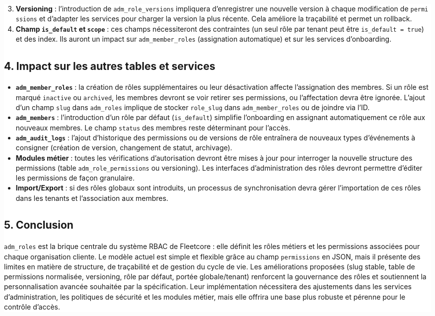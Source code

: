 3. **Versioning** : l’introduction de `adm_role_versions` impliquera d’enregistrer une nouvelle version à chaque modification de `permissions` et d’adapter les services pour charger la version la plus récente. Cela améliore la traçabilité et permet un rollback.
4. **Champ `is_default` et `scope`** : ces champs nécessiteront des contraintes (un seul rôle par tenant peut être `is_default = true`) et des index. Ils auront un impact sur `adm_member_roles` (assignation automatique) et sur les services d’onboarding.

## 4. Impact sur les autres tables et services

- **`adm_member_roles`** : la création de rôles supplémentaires ou leur désactivation affecte l’assignation des membres. Si un rôle est marqué `inactive` ou `archived`, les membres devront se voir retirer ses permissions, ou l’affectation devra être ignorée. L’ajout d’un champ `slug` dans `adm_roles` implique de stocker `role_slug` dans `adm_member_roles` ou de joindre via l’ID.
- **`adm_members`** : l’introduction d’un rôle par défaut (`is_default`) simplifie l’onboarding en assignant automatiquement ce rôle aux nouveaux membres. Le champ `status` des membres reste déterminant pour l’accès.
- **`adm_audit_logs`** : l’ajout d’historique des permissions ou de versions de rôle entraînera de nouveaux types d’événements à consigner (création de version, changement de statut, archivage).
- **Modules métier** : toutes les vérifications d’autorisation devront être mises à jour pour interroger la nouvelle structure des permissions (table `adm_role_permissions` ou versioning). Les interfaces d’administration des rôles devront permettre d’éditer les permissions de façon granulaire.
- **Import/Export** : si des rôles globaux sont introduits, un processus de synchronisation devra gérer l’importation de ces rôles dans les tenants et l’association aux membres.

## 5. Conclusion

`adm_roles` est la brique centrale du système RBAC de Fleetcore : elle définit les rôles métiers et les permissions associées pour chaque organisation cliente. Le modèle actuel est simple et flexible grâce au champ `permissions` en JSON, mais il présente des limites en matière de structure, de traçabilité et de gestion du cycle de vie. Les améliorations proposées (slug stable, table de permissions normalisée, versioning, rôle par défaut, portée globale/tenant) renforcent la gouvernance des rôles et soutiennent la personnalisation avancée souhaitée par la spécification. Leur implémentation nécessitera des ajustements dans les services d’administration, les politiques de sécurité et les modules métier, mais elle offrira une base plus robuste et pérenne pour le contrôle d’accès.
